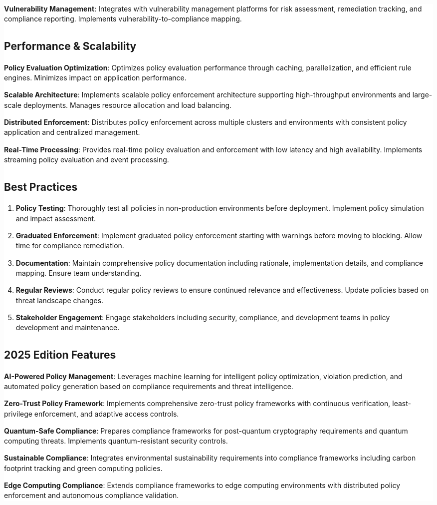 **Vulnerability Management**: Integrates with vulnerability management platforms for risk assessment, remediation tracking, and compliance reporting. Implements vulnerability-to-compliance mapping.

## Performance & Scalability

**Policy Evaluation Optimization**: Optimizes policy evaluation performance through caching, parallelization, and efficient rule engines. Minimizes impact on application performance.

**Scalable Architecture**: Implements scalable policy enforcement architecture supporting high-throughput environments and large-scale deployments. Manages resource allocation and load balancing.

**Distributed Enforcement**: Distributes policy enforcement across multiple clusters and environments with consistent policy application and centralized management.

**Real-Time Processing**: Provides real-time policy evaluation and enforcement with low latency and high availability. Implements streaming policy evaluation and event processing.

## Best Practices

1. **Policy Testing**: Thoroughly test all policies in non-production environments before deployment. Implement policy simulation and impact assessment.

2. **Graduated Enforcement**: Implement graduated policy enforcement starting with warnings before moving to blocking. Allow time for compliance remediation.

3. **Documentation**: Maintain comprehensive policy documentation including rationale, implementation details, and compliance mapping. Ensure team understanding.

4. **Regular Reviews**: Conduct regular policy reviews to ensure continued relevance and effectiveness. Update policies based on threat landscape changes.

5. **Stakeholder Engagement**: Engage stakeholders including security, compliance, and development teams in policy development and maintenance.

## 2025 Edition Features

**AI-Powered Policy Management**: Leverages machine learning for intelligent policy optimization, violation prediction, and automated policy generation based on compliance requirements and threat intelligence.

**Zero-Trust Policy Framework**: Implements comprehensive zero-trust policy frameworks with continuous verification, least-privilege enforcement, and adaptive access controls.

**Quantum-Safe Compliance**: Prepares compliance frameworks for post-quantum cryptography requirements and quantum computing threats. Implements quantum-resistant security controls.

**Sustainable Compliance**: Integrates environmental sustainability requirements into compliance frameworks including carbon footprint tracking and green computing policies.

**Edge Computing Compliance**: Extends compliance frameworks to edge computing environments with distributed policy enforcement and autonomous compliance validation.